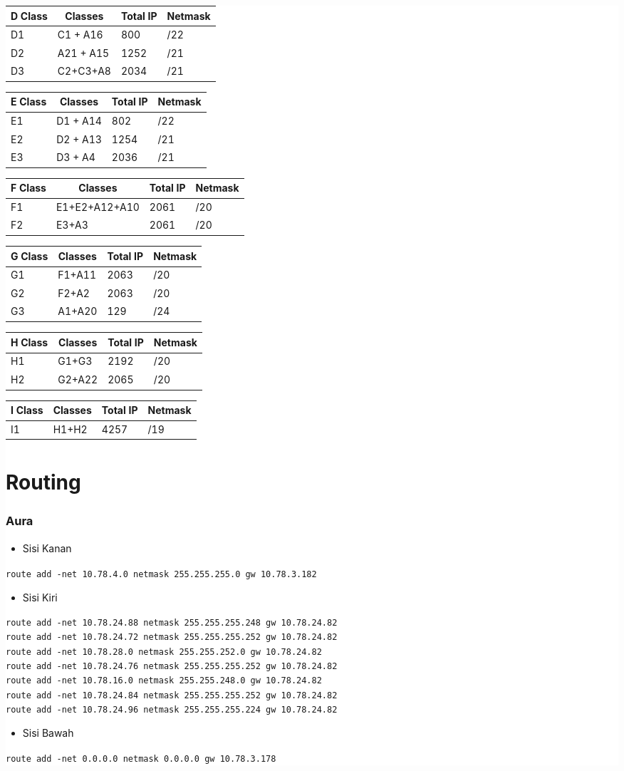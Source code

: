 | D Class | Classes   | Total IP | Netmask |
|---------|-----------|----------|---------|
| D1      | C1 + A16  | 800      |  /22
| D2      | A21 + A15 | 1252     |  /21
| D3      | C2+C3+A8  | 2034     |  /21

| E Class | Classes   | Total IP | Netmask |
|---------|-----------|----------|---------|
| E1      | D1 + A14  | 802      |  /22
| E2      | D2 + A13  | 1254     |  /21
| E3      | D3 + A4   | 2036     |  /21

| F Class | Classes       | Total IP | Netmask |
|---------|---------------|----------|---------|
| F1      |E1+E2+A12+A10  | 2061     |  /20
| F2      |  E3+A3        | 2061     |  /20

| G Class | Classes       | Total IP | Netmask |
|---------|---------------|----------|---------|
| G1      | F1+A11        | 2063     |  /20
| G2      | F2+A2         | 2063     |  /20
| G3      | A1+A20        | 129      |  /24 

| H Class | Classes       | Total IP | Netmask |
|---------|---------------|----------|---------|
| H1      | G1+G3         | 2192     |  /20
| H2      | G2+A22        | 2065     |  /20

| I Class | Classes       | Total IP | Netmask |
|---------|---------------|----------|---------|
| I1      | H1+H2         | 4257     |  /19

# Routing

### Aura
- Sisi Kanan
```
route add -net 10.78.4.0 netmask 255.255.255.0 gw 10.78.3.182
```
- Sisi Kiri
```
route add -net 10.78.24.88 netmask 255.255.255.248 gw 10.78.24.82 
route add -net 10.78.24.72 netmask 255.255.255.252 gw 10.78.24.82 
route add -net 10.78.28.0 netmask 255.255.252.0 gw 10.78.24.82 
route add -net 10.78.24.76 netmask 255.255.255.252 gw 10.78.24.82 
route add -net 10.78.16.0 netmask 255.255.248.0 gw 10.78.24.82 
route add -net 10.78.24.84 netmask 255.255.255.252 gw 10.78.24.82
route add -net 10.78.24.96 netmask 255.255.255.224 gw 10.78.24.82
```
- Sisi Bawah
```
route add -net 0.0.0.0 netmask 0.0.0.0 gw 10.78.3.178
```
